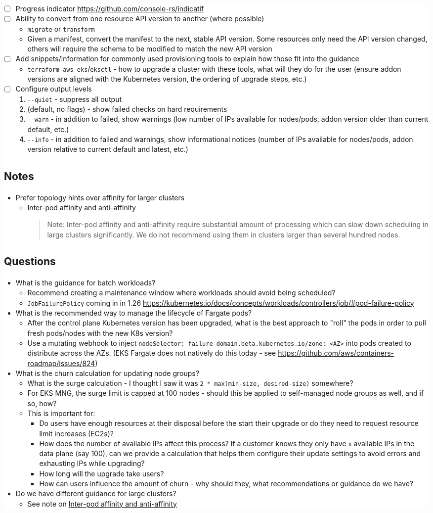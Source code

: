 - [ ] Progress indicator https://github.com/console-rs/indicatif
- [ ] Ability to convert from one resource API version to another (where possible)
  - `migrate` or `transform`
  - Given a manifest, convert the manifest to the next, stable API version. Some resources only need the API version changed, others will require the schema to be modified to match the new API version
- [ ] Add snippets/information for commonly used provisioning tools to explain how those fit into the guidance
  - `terraform-aws-eks`/`eksctl` - how to upgrade a cluster with these tools, what will they do for the user (ensure addon versions are aligned with the Kubernetes version, the ordering of upgrade steps, etc.)
- [ ] Configure output levels
  1. `--quiet` - suppress all output
  2. (default, no flags) - show failed checks on hard requirements
  3. `--warn` - in addition to failed, show warnings (low number of IPs available for nodes/pods, addon version older than current default, etc.)
  4. `--info` - in addition to failed and warnings, show informational notices (number of IPs available for nodes/pods, addon version relative to current default and latest, etc.)

## Notes

- Prefer topology hints over affinity for larger clusters
  - [Inter-pod affinity and anti-affinity](https://kubernetes.io/docs/concepts/scheduling-eviction/assign-pod-node/#inter-pod-affinity-and-anti-affinity)
    > Note: Inter-pod affinity and anti-affinity require substantial amount of processing which can slow down scheduling in large clusters significantly. We do not recommend using them in clusters larger than several hundred nodes.

## Questions

- What is the guidance for batch workloads?
  - Recommend creating a maintenance window where workloads should avoid being scheduled?
  - `JobFailurePolicy` coming in in 1.26 https://kubernetes.io/docs/concepts/workloads/controllers/job/#pod-failure-policy
- What is the recommended way to manage the lifecycle of Fargate pods?
  - After the control plane Kubernetes version has been upgraded, what is the best approach to "roll" the pods in order to pull fresh pods/nodes with the new K8s version?
  - Use a mutating webhook to inject `nodeSelector: failure-domain.beta.kubernetes.io/zone: <AZ>` into pods created to distribute across the AZs. (EKS Fargate does not natively do this today - see https://github.com/aws/containers-roadmap/issues/824)
- What is the churn calculation for updating node groups?
  - What is the surge calculation - I thought I saw it was `2 * max(min-size, desired-size)` somewhere?
  - For EKS MNG, the surge limit is capped at 100 nodes - should this be applied to self-managed node groups as well, and if so, how?
  - This is important for:
    - Do users have enough resources at their disposal before the start their upgrade or do they need to request resource limit increases (EC2s)?
    - How does the number of available IPs affect this process? If a customer knows they only have `x` available IPs in the data plane (say 100), can we provide a calculation that helps them configure their update settings to avoid errors and exhausting IPs while upgrading?
    - How long will the upgrade take users?
    - How can users influence the amount of churn - why should they, what recommendations or guidance do we have?
- Do we have different guidance for large clusters?
  - See note on [Inter-pod affinity and anti-affinity](https://kubernetes.io/docs/concepts/scheduling-eviction/assign-pod-node/#inter-pod-affinity-and-anti-affinity)
